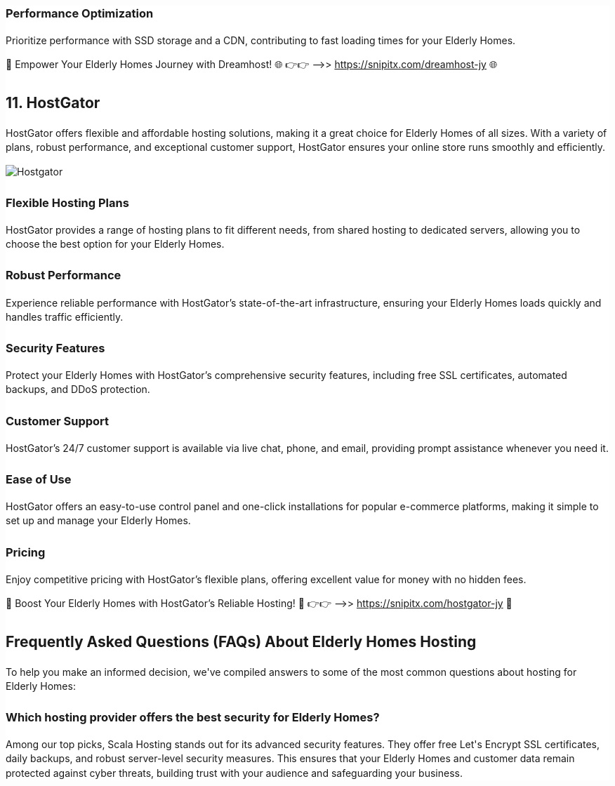 ### Performance Optimization
Prioritize performance with SSD storage and a CDN, contributing to fast loading times for your Elderly Homes.

🚀 Empower Your Elderly Homes Journey with Dreamhost! 🌐
👉👉 -->> https://snipitx.com/dreamhost-jy 🌐

## 11. HostGator

HostGator offers flexible and affordable hosting solutions, making it a great choice for Elderly Homes of all sizes. With a variety of plans, robust performance, and exceptional customer support, HostGator ensures your online store runs smoothly and efficiently.

![Hostgator](https://i.imgur.com/SNC0dSu.jpeg "Hostgator Hosting")

### Flexible Hosting Plans
HostGator provides a range of hosting plans to fit different needs, from shared hosting to dedicated servers, allowing you to choose the best option for your Elderly Homes.

### Robust Performance
Experience reliable performance with HostGator’s state-of-the-art infrastructure, ensuring your Elderly Homes loads quickly and handles traffic efficiently.

### Security Features
Protect your Elderly Homes with HostGator’s comprehensive security features, including free SSL certificates, automated backups, and DDoS protection.

### Customer Support
HostGator’s 24/7 customer support is available via live chat, phone, and email, providing prompt assistance whenever you need it.

### Ease of Use
HostGator offers an easy-to-use control panel and one-click installations for popular e-commerce platforms, making it simple to set up and manage your Elderly Homes.

### Pricing
Enjoy competitive pricing with HostGator’s flexible plans, offering excellent value for money with no hidden fees.

🌟 Boost Your Elderly Homes with HostGator’s Reliable Hosting! 🚀
👉👉 -->> https://snipitx.com/hostgator-jy 🚀

## Frequently Asked Questions (FAQs) About Elderly Homes Hosting

To help you make an informed decision, we've compiled answers to some of the most common questions about hosting for Elderly Homes:

### Which hosting provider offers the best security for Elderly Homes? 
Among our top picks, Scala Hosting stands out for its advanced security features. They offer free Let's Encrypt SSL certificates, daily backups, and robust server-level security measures. This ensures that your Elderly Homes and customer data remain protected against cyber threats, building trust with your audience and safeguarding your business.
